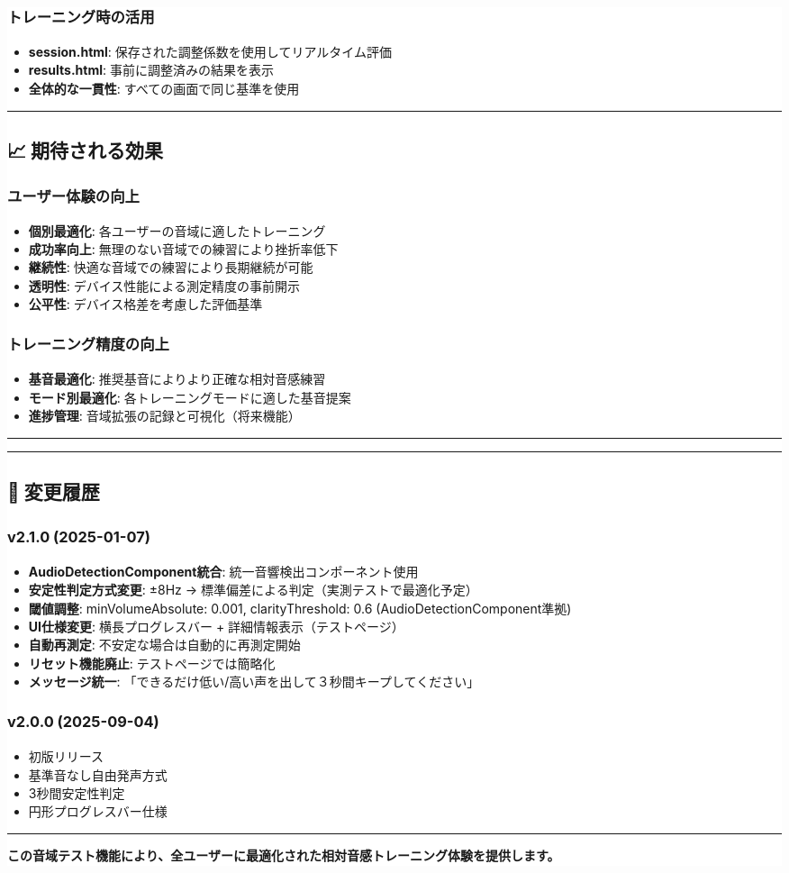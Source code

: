 ### トレーニング時の活用
- **session.html**: 保存された調整係数を使用してリアルタイム評価
- **results.html**: 事前に調整済みの結果を表示
- **全体的な一貫性**: すべての画面で同じ基準を使用

---

## 📈 期待される効果

### ユーザー体験の向上
- **個別最適化**: 各ユーザーの音域に適したトレーニング
- **成功率向上**: 無理のない音域での練習により挫折率低下
- **継続性**: 快適な音域での練習により長期継続が可能
- **透明性**: デバイス性能による測定精度の事前開示
- **公平性**: デバイス格差を考慮した評価基準

### トレーニング精度の向上
- **基音最適化**: 推奨基音によりより正確な相対音感練習
- **モード別最適化**: 各トレーニングモードに適した基音提案
- **進捗管理**: 音域拡張の記録と可視化（将来機能）

---

---

## 📝 変更履歴

### v2.1.0 (2025-01-07)
- **AudioDetectionComponent統合**: 統一音響検出コンポーネント使用
- **安定性判定方式変更**: ±8Hz → 標準偏差による判定（実測テストで最適化予定）
- **閾値調整**: minVolumeAbsolute: 0.001, clarityThreshold: 0.6 (AudioDetectionComponent準拠)
- **UI仕様変更**: 横長プログレスバー + 詳細情報表示（テストページ）
- **自動再測定**: 不安定な場合は自動的に再測定開始
- **リセット機能廃止**: テストページでは簡略化
- **メッセージ統一**: 「できるだけ低い/高い声を出して３秒間キープしてください」

### v2.0.0 (2025-09-04)
- 初版リリース
- 基準音なし自由発声方式
- 3秒間安定性判定
- 円形プログレスバー仕様

---

**この音域テスト機能により、全ユーザーに最適化された相対音感トレーニング体験を提供します。**